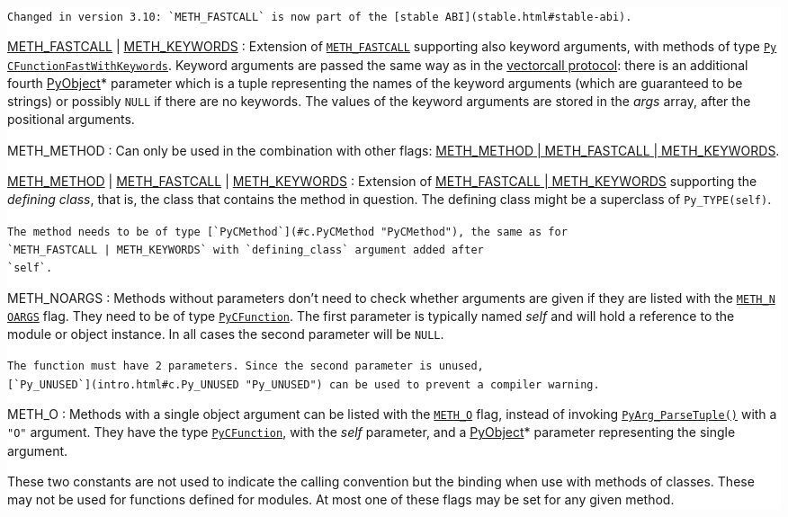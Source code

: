     Changed in version 3.10: `METH_FASTCALL` is now part of the [stable ABI](stable.html#stable-abi).

[METH\_FASTCALL](#c.METH_FASTCALL "METH_FASTCALL") | [METH\_KEYWORDS](#c.METH_KEYWORDS "METH_KEYWORDS")
:   Extension of [`METH_FASTCALL`](#c.METH_FASTCALL "METH_FASTCALL") supporting also keyword arguments,
    with methods of type [`PyCFunctionFastWithKeywords`](#c.PyCFunctionFastWithKeywords "PyCFunctionFastWithKeywords").
    Keyword arguments are passed the same way as in the
    [vectorcall protocol](call.html#vectorcall):
    there is an additional fourth [PyObject](#c.PyObject "PyObject")\* parameter
    which is a tuple representing the names of the keyword arguments
    (which are guaranteed to be strings)
    or possibly `NULL` if there are no keywords. The values of the keyword
    arguments are stored in the *args* array, after the positional arguments.

METH\_METHOD
:   Can only be used in the combination with other flags:
    [METH\_METHOD | METH\_FASTCALL | METH\_KEYWORDS](#meth-method-meth-fastcall-meth-keywords).

[METH\_METHOD](#c.METH_METHOD "METH_METHOD") | [METH\_FASTCALL](#c.METH_FASTCALL "METH_FASTCALL") | [METH\_KEYWORDS](#c.METH_KEYWORDS "METH_KEYWORDS")
:   Extension of [METH\_FASTCALL | METH\_KEYWORDS](#meth-fastcall-meth-keywords)
    supporting the *defining class*, that is,
    the class that contains the method in question.
    The defining class might be a superclass of `Py_TYPE(self)`.

    The method needs to be of type [`PyCMethod`](#c.PyCMethod "PyCMethod"), the same as for
    `METH_FASTCALL | METH_KEYWORDS` with `defining_class` argument added after
    `self`.

METH\_NOARGS
:   Methods without parameters don’t need to check whether arguments are given if
    they are listed with the [`METH_NOARGS`](#c.METH_NOARGS "METH_NOARGS") flag. They need to be of type
    [`PyCFunction`](#c.PyCFunction "PyCFunction"). The first parameter is typically named *self* and will
    hold a reference to the module or object instance. In all cases the second
    parameter will be `NULL`.

    The function must have 2 parameters. Since the second parameter is unused,
    [`Py_UNUSED`](intro.html#c.Py_UNUSED "Py_UNUSED") can be used to prevent a compiler warning.

METH\_O
:   Methods with a single object argument can be listed with the [`METH_O`](#c.METH_O "METH_O")
    flag, instead of invoking [`PyArg_ParseTuple()`](arg.html#c.PyArg_ParseTuple "PyArg_ParseTuple") with a `"O"` argument.
    They have the type [`PyCFunction`](#c.PyCFunction "PyCFunction"), with the *self* parameter, and a
    [PyObject](#c.PyObject "PyObject")\* parameter representing the single argument.

These two constants are not used to indicate the calling convention but the
binding when use with methods of classes. These may not be used for functions
defined for modules. At most one of these flags may be set for any given
method.
